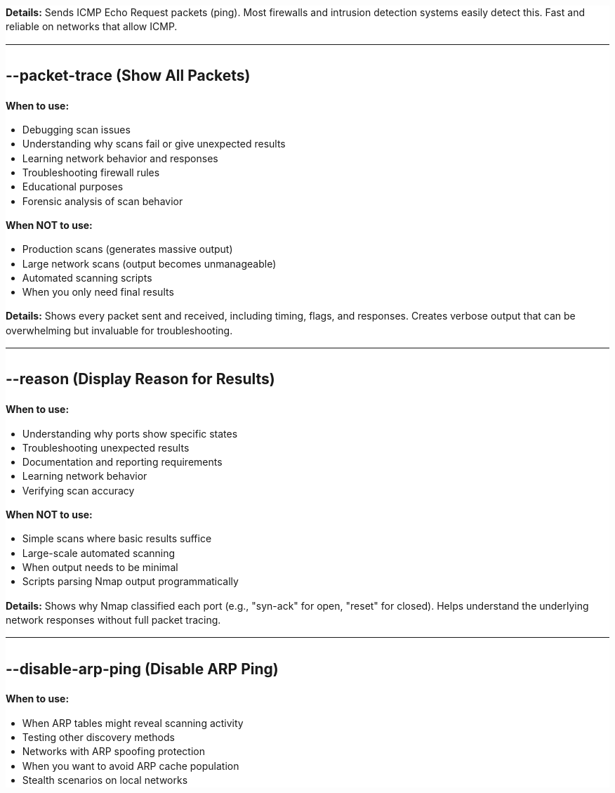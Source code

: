 **Details:** Sends ICMP Echo Request packets (ping). Most firewalls and intrusion detection systems easily detect this. Fast and reliable on networks that allow ICMP.

* * *

## **\--packet-trace (Show All Packets)**

**When to use:**

- Debugging scan issues
- Understanding why scans fail or give unexpected results
- Learning network behavior and responses
- Troubleshooting firewall rules
- Educational purposes
- Forensic analysis of scan behavior

**When NOT to use:**

- Production scans (generates massive output)
- Large network scans (output becomes unmanageable)
- Automated scanning scripts
- When you only need final results

**Details:** Shows every packet sent and received, including timing, flags, and responses. Creates verbose output that can be overwhelming but invaluable for troubleshooting.

* * *

## **\--reason (Display Reason for Results)**

**When to use:**

- Understanding why ports show specific states
- Troubleshooting unexpected results
- Documentation and reporting requirements
- Learning network behavior
- Verifying scan accuracy

**When NOT to use:**

- Simple scans where basic results suffice
- Large-scale automated scanning
- When output needs to be minimal
- Scripts parsing Nmap output programmatically

**Details:** Shows why Nmap classified each port (e.g., "syn-ack" for open, "reset" for closed). Helps understand the underlying network responses without full packet tracing.

* * *

## **\--disable-arp-ping (Disable ARP Ping)**

**When to use:**

- When ARP tables might reveal scanning activity
- Testing other discovery methods
- Networks with ARP spoofing protection
- When you want to avoid ARP cache population
- Stealth scenarios on local networks
